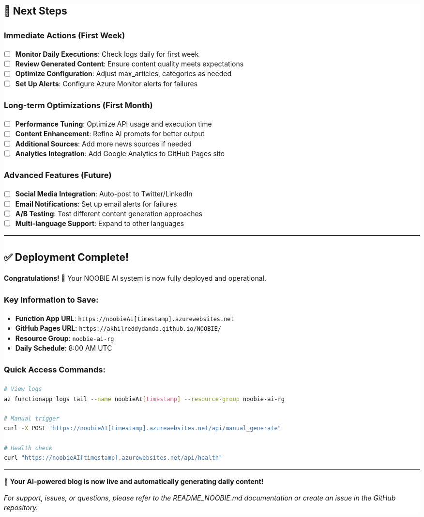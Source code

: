 
## 🎯 Next Steps

### Immediate Actions (First Week)
- [ ] **Monitor Daily Executions**: Check logs daily for first week
- [ ] **Review Generated Content**: Ensure content quality meets expectations
- [ ] **Optimize Configuration**: Adjust max_articles, categories as needed
- [ ] **Set Up Alerts**: Configure Azure Monitor alerts for failures

### Long-term Optimizations (First Month)
- [ ] **Performance Tuning**: Optimize API usage and execution time
- [ ] **Content Enhancement**: Refine AI prompts for better output
- [ ] **Additional Sources**: Add more news sources if needed
- [ ] **Analytics Integration**: Add Google Analytics to GitHub Pages site

### Advanced Features (Future)
- [ ] **Social Media Integration**: Auto-post to Twitter/LinkedIn
- [ ] **Email Notifications**: Set up email alerts for failures
- [ ] **A/B Testing**: Test different content generation approaches
- [ ] **Multi-language Support**: Expand to other languages

---

## ✅ Deployment Complete!

**Congratulations! 🎉** Your NOOBIE AI system is now fully deployed and operational.

### Key Information to Save:
- **Function App URL**: `https://noobieAI[timestamp].azurewebsites.net`
- **GitHub Pages URL**: `https://akhilreddydanda.github.io/NOOBIE/`
- **Resource Group**: `noobie-ai-rg`
- **Daily Schedule**: 8:00 AM UTC

### Quick Access Commands:
```bash
# View logs
az functionapp logs tail --name noobieAI[timestamp] --resource-group noobie-ai-rg

# Manual trigger
curl -X POST "https://noobieAI[timestamp].azurewebsites.net/api/manual_generate"

# Health check
curl "https://noobieAI[timestamp].azurewebsites.net/api/health"
```

---

**🚀 Your AI-powered blog is now live and automatically generating daily content!**

*For support, issues, or questions, please refer to the README_NOOBIE.md documentation or create an issue in the GitHub repository.*